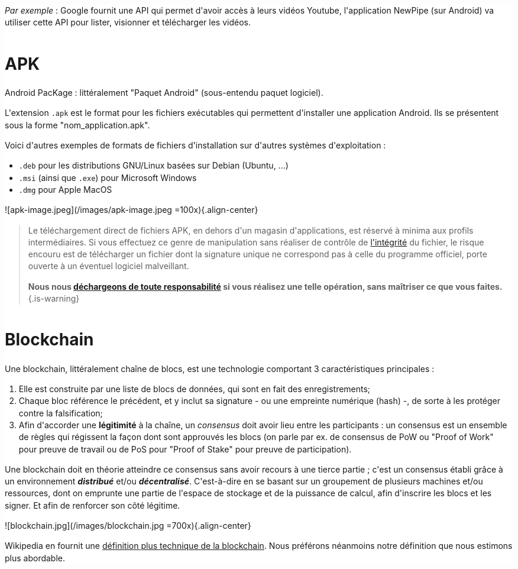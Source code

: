 _Par exemple_ : Google fournit une API qui permet d'avoir accès à leurs vidéos Youtube, l'application NewPipe (sur Android) va utiliser cette API pour lister, visionner et télécharger les vidéos.

# APK

Android PacKage : littéralement "Paquet Android" (sous-entendu paquet logiciel).

L'extension `.apk` est le format pour les fichiers exécutables qui permettent d'installer une application Android. Ils se présentent sous la forme "nom_application.apk".

Voici d'autres exemples de formats de fichiers d'installation sur d'autres systèmes d'exploitation :
- `.deb` pour les distributions GNU/Linux basées sur Debian (Ubuntu, ...)
- `.msi` (ainsi que `.exe`) pour Microsoft Windows
- `.dmg` pour Apple MacOS

![apk-image.jpeg](/images/apk-image.jpeg =100x){.align-center}

> Le téléchargement direct de fichiers APK, en dehors d'un magasin d'applications, est réservé à minima aux profils intermédiaires.
> Si vous effectuez ce genre de manipulation sans réaliser de contrôle de [l'intégrité](/tutoriels/verifier-integrite) du fichier, le risque encouru est de télécharger un fichier dont la signature unique ne correspond pas à celle du programme officiel, porte ouverte à un éventuel logiciel malveillant.
>
> **Nous nous [déchargeons de toute responsabilité](/avertissement) si vous réalisez une telle opération, sans maîtriser ce que vous faites.**
{.is-warning}

# Blockchain

Une blockchain, littéralement chaîne de blocs, est une technologie comportant 3 caractéristiques principales :
1. Elle est construite par une liste de blocs de données, qui sont en fait des enregistrements;
2. Chaque bloc référence le précédent, et y inclut sa signature - ou une empreinte numérique (hash) -, de sorte à les protéger contre la falsification;
3. Afin d'accorder une **légitimité** à la chaîne, un _consensus_ doit avoir lieu entre les participants : un consensus est un ensemble de règles qui régissent la façon dont sont approuvés les blocs (on parle par ex. de consensus de PoW ou "Proof of Work" pour preuve de travail ou de PoS pour "Proof of Stake" pour preuve de participation).

Une blockchain doit en théorie atteindre ce consensus sans avoir recours à une tierce partie ; c'est un consensus établi grâce à un environnement _**distribué**_ et/ou _**décentralisé**_. C'est-à-dire en se basant sur un groupement de plusieurs machines et/ou ressources, dont on emprunte une partie de l'espace de stockage et de la puissance de calcul, afin d'inscrire les blocs et les signer. Et afin de renforcer son côté légitime.

![blockchain.jpg](/images/blockchain.jpg =700x){.align-center}

Wikipedia en fournit une [définition plus technique de la blockchain](https://fr.wikipedia.org/wiki/Blockchain). Nous préférons néanmoins notre définition que nous estimons plus abordable.
